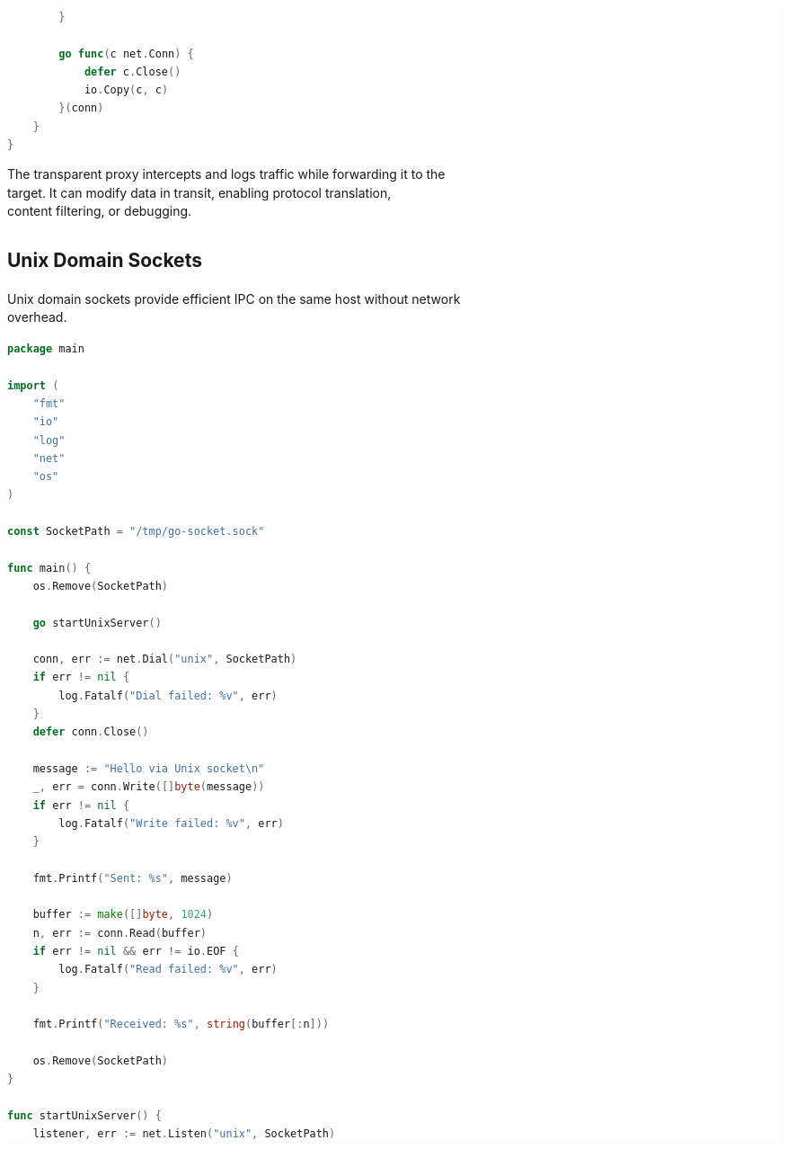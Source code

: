 ```go
        }
        
        go func(c net.Conn) {
            defer c.Close()
            io.Copy(c, c)
        }(conn)
    }
}
```

The transparent proxy intercepts and logs traffic while forwarding it to the  
target. It can modify data in transit, enabling protocol translation,  
content filtering, or debugging.  

## Unix Domain Sockets

Unix domain sockets provide efficient IPC on the same host without network  
overhead.  

```go
package main

import (
    "fmt"
    "io"
    "log"
    "net"
    "os"
)

const SocketPath = "/tmp/go-socket.sock"

func main() {
    os.Remove(SocketPath)
    
    go startUnixServer()
    
    conn, err := net.Dial("unix", SocketPath)
    if err != nil {
        log.Fatalf("Dial failed: %v", err)
    }
    defer conn.Close()
    
    message := "Hello via Unix socket\n"
    _, err = conn.Write([]byte(message))
    if err != nil {
        log.Fatalf("Write failed: %v", err)
    }
    
    fmt.Printf("Sent: %s", message)
    
    buffer := make([]byte, 1024)
    n, err := conn.Read(buffer)
    if err != nil && err != io.EOF {
        log.Fatalf("Read failed: %v", err)
    }
    
    fmt.Printf("Received: %s", string(buffer[:n]))
    
    os.Remove(SocketPath)
}

func startUnixServer() {
    listener, err := net.Listen("unix", SocketPath)
```